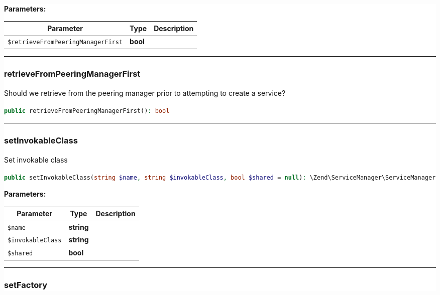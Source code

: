


**Parameters:**

| Parameter | Type | Description |
|-----------|------|-------------|
| `$retrieveFromPeeringManagerFirst` | **bool** |  |




***

### retrieveFromPeeringManagerFirst

Should we retrieve from the peering manager prior to attempting to create a service?

```php
public retrieveFromPeeringManagerFirst(): bool
```











***

### setInvokableClass

Set invokable class

```php
public setInvokableClass(string $name, string $invokableClass, bool $shared = null): \Zend\ServiceManager\ServiceManager
```








**Parameters:**

| Parameter | Type | Description |
|-----------|------|-------------|
| `$name` | **string** |  |
| `$invokableClass` | **string** |  |
| `$shared` | **bool** |  |




***

### setFactory
